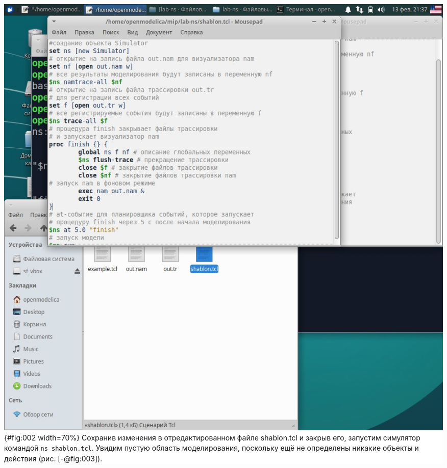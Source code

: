 ![Редактирование файла shablon.tcl](image/2.jpg){#fig:002 width=70%}
Сохранив изменения в отредактированном файле shablon.tcl и закрыв его, запустим симулятор командой `ns shablon.tcl`. Увидим пустую область моделирования, поскольку ещё не определены никакие объекты и действия (рис. [-@fig:003]).

